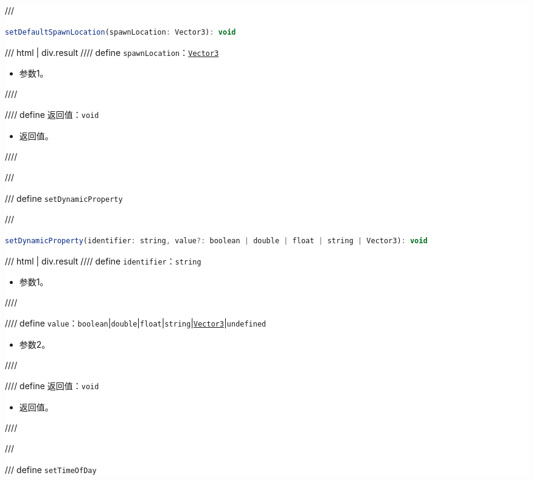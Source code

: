 
///

```js
setDefaultSpawnLocation(spawnLocation: Vector3): void
```

/// html | div.result
//// define
`spawnLocation`：[`Vector3`](./vector3.md)

- 参数1。


////

//// define
返回值：`void`

- 返回值。


////

///


/// define
`setDynamicProperty`


///

```js
setDynamicProperty(identifier: string, value?: boolean | double | float | string | Vector3): void
```

/// html | div.result
//// define
`identifier`：`string`

- 参数1。


////

//// define
`value`：`boolean`|`double`|`float`|`string`|[`Vector3`](./vector3.md)|`undefined`

- 参数2。


////

//// define
返回值：`void`

- 返回值。


////

///


/// define
`setTimeOfDay`
